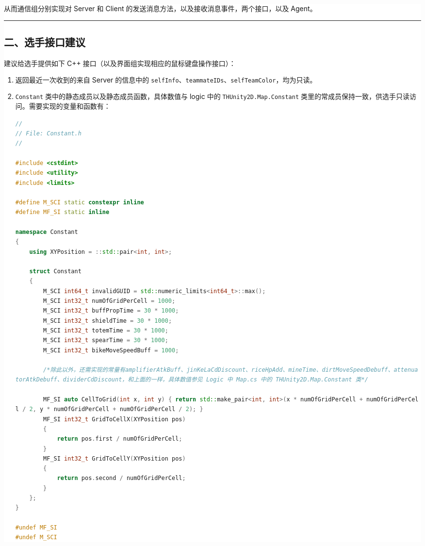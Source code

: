 从而通信组分别实现对 Server 和 Client 的发送消息方法，以及接收消息事件，两个接口，以及 Agent。

---

## 二、选手接口建议

建议给选手提供如下 C++ 接口（以及界面组实现相应的鼠标键盘操作接口）：  

1. 返回最近一次收到的来自 Server 的信息中的 `selfInfo`、`teammateIDs`、`selfTeamColor`，均为只读。  

2. `Constant` 类中的静态成员以及静态成员函数，具体数值与 logic 中的 `THUnity2D.Map.Constant` 类里的常成员保持一致，供选手只读访问。需要实现的变量和函数有：  

   ```cpp
   //
   // File: Constant.h
   //
   
   #include <cstdint>
   #include <utility>
   #include <limits>
   
   #define M_SCI static constexpr inline
   #define MF_SI static inline
   
   namespace Constant
   {
       using XYPosition = ::std::pair<int, int>;
   
       struct Constant
       {
           M_SCI int64_t invalidGUID = std::numeric_limits<int64_t>::max();
           M_SCI int32_t numOfGridPerCell = 1000;
           M_SCI int32_t buffPropTime = 30 * 1000;
           M_SCI int32_t shieldTime = 30 * 1000;
           M_SCI int32_t totemTime = 30 * 1000;
           M_SCI int32_t spearTime = 30 * 1000;
           M_SCI int32_t bikeMoveSpeedBuff = 1000;
           
           /*除此以外，还需实现的常量有amplifierAtkBuff、jinKeLaCdDiscount、riceHpAdd、mineTime、dirtMoveSpeedDebuff、attenuatorAtkDebuff、dividerCdDiscount，和上面的一样，具体数值参见 Logic 中 Map.cs 中的 THUnity2D.Map.Constant 类*/
   
           MF_SI auto CellToGrid(int x, int y) { return std::make_pair<int, int>(x * numOfGridPerCell + numOfGridPerCell / 2, y * numOfGridPerCell + numOfGridPerCell / 2); }
           MF_SI int32_t GridToCellX(XYPosition pos)
           {
               return pos.first / numOfGridPerCell;
           }
           MF_SI int32_t GridToCellY(XYPosition pos)
           {
               return pos.second / numOfGridPerCell;
           }
       };
   }
   
   #undef MF_SI
   #undef M_SCI
   
   ```
